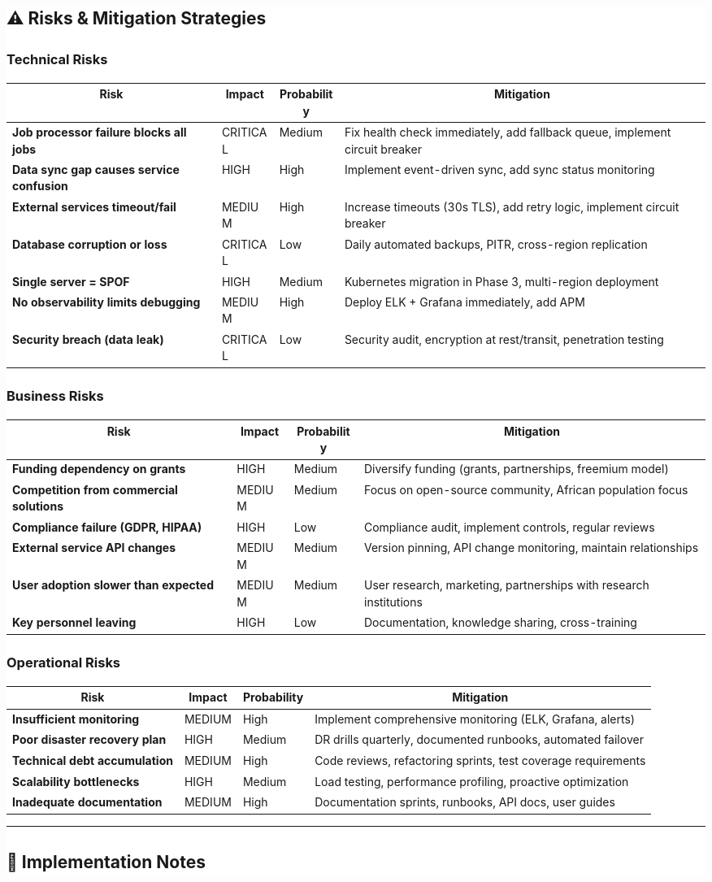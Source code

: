 ## ⚠️ Risks & Mitigation Strategies

### Technical Risks

| Risk | Impact | Probability | Mitigation |
|------|--------|-------------|------------|
| **Job processor failure blocks all jobs** | CRITICAL | Medium | Fix health check immediately, add fallback queue, implement circuit breaker |
| **Data sync gap causes service confusion** | HIGH | High | Implement event-driven sync, add sync status monitoring |
| **External services timeout/fail** | MEDIUM | High | Increase timeouts (30s TLS), add retry logic, implement circuit breaker |
| **Database corruption or loss** | CRITICAL | Low | Daily automated backups, PITR, cross-region replication |
| **Single server = SPOF** | HIGH | Medium | Kubernetes migration in Phase 3, multi-region deployment |
| **No observability limits debugging** | MEDIUM | High | Deploy ELK + Grafana immediately, add APM |
| **Security breach (data leak)** | CRITICAL | Low | Security audit, encryption at rest/transit, penetration testing |

### Business Risks

| Risk | Impact | Probability | Mitigation |
|------|--------|-------------|------------|
| **Funding dependency on grants** | HIGH | Medium | Diversify funding (grants, partnerships, freemium model) |
| **Competition from commercial solutions** | MEDIUM | Medium | Focus on open-source community, African population focus |
| **Compliance failure (GDPR, HIPAA)** | HIGH | Low | Compliance audit, implement controls, regular reviews |
| **External service API changes** | MEDIUM | Medium | Version pinning, API change monitoring, maintain relationships |
| **User adoption slower than expected** | MEDIUM | Medium | User research, marketing, partnerships with research institutions |
| **Key personnel leaving** | HIGH | Low | Documentation, knowledge sharing, cross-training |

### Operational Risks

| Risk | Impact | Probability | Mitigation |
|------|--------|-------------|------------|
| **Insufficient monitoring** | MEDIUM | High | Implement comprehensive monitoring (ELK, Grafana, alerts) |
| **Poor disaster recovery plan** | HIGH | Medium | DR drills quarterly, documented runbooks, automated failover |
| **Technical debt accumulation** | MEDIUM | High | Code reviews, refactoring sprints, test coverage requirements |
| **Scalability bottlenecks** | HIGH | Medium | Load testing, performance profiling, proactive optimization |
| **Inadequate documentation** | MEDIUM | High | Documentation sprints, runbooks, API docs, user guides |

---

## 📝 Implementation Notes
